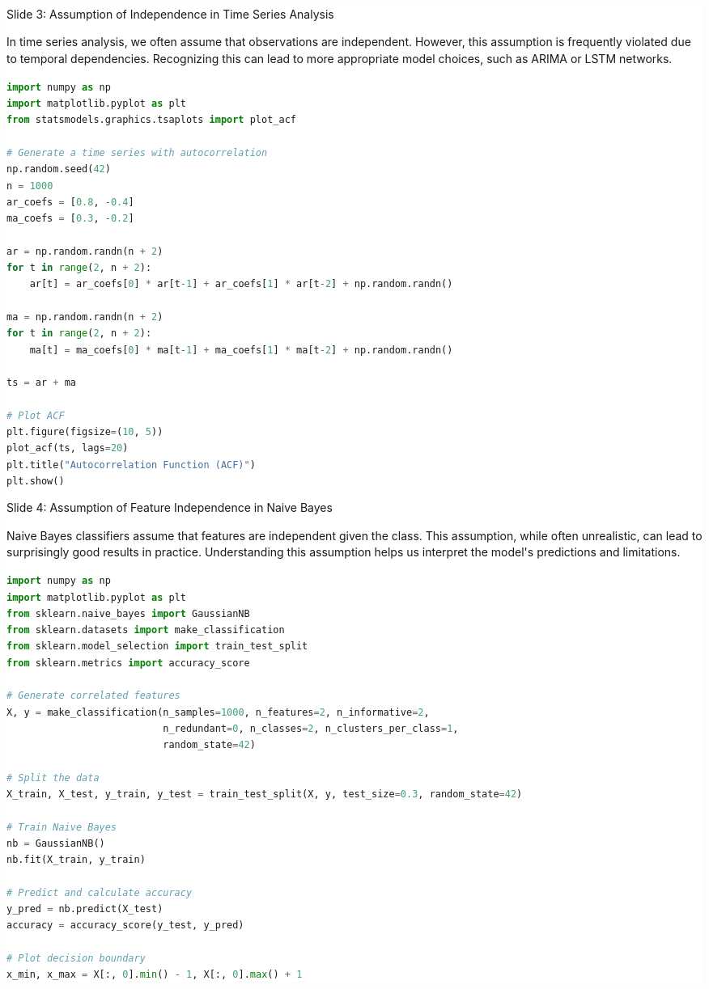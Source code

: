 Slide 3: Assumption of Independence in Time Series Analysis

In time series analysis, we often assume that observations are independent. However, this assumption is frequently violated due to temporal dependencies. Recognizing this can lead to more appropriate model choices, such as ARIMA or LSTM networks.

```python
import numpy as np
import matplotlib.pyplot as plt
from statsmodels.graphics.tsaplots import plot_acf

# Generate a time series with autocorrelation
np.random.seed(42)
n = 1000
ar_coefs = [0.8, -0.4]
ma_coefs = [0.3, -0.2]

ar = np.random.randn(n + 2)
for t in range(2, n + 2):
    ar[t] = ar_coefs[0] * ar[t-1] + ar_coefs[1] * ar[t-2] + np.random.randn()

ma = np.random.randn(n + 2)
for t in range(2, n + 2):
    ma[t] = ma_coefs[0] * ma[t-1] + ma_coefs[1] * ma[t-2] + np.random.randn()

ts = ar + ma

# Plot ACF
plt.figure(figsize=(10, 5))
plot_acf(ts, lags=20)
plt.title("Autocorrelation Function (ACF)")
plt.show()
```

Slide 4: Assumption of Feature Independence in Naive Bayes

Naive Bayes classifiers assume that features are independent given the class. This assumption, while often unrealistic, can lead to surprisingly good results in practice. Understanding this assumption helps us interpret the model's predictions and limitations.

```python
import numpy as np
import matplotlib.pyplot as plt
from sklearn.naive_bayes import GaussianNB
from sklearn.datasets import make_classification
from sklearn.model_selection import train_test_split
from sklearn.metrics import accuracy_score

# Generate correlated features
X, y = make_classification(n_samples=1000, n_features=2, n_informative=2, 
                           n_redundant=0, n_classes=2, n_clusters_per_class=1, 
                           random_state=42)

# Split the data
X_train, X_test, y_train, y_test = train_test_split(X, y, test_size=0.3, random_state=42)

# Train Naive Bayes
nb = GaussianNB()
nb.fit(X_train, y_train)

# Predict and calculate accuracy
y_pred = nb.predict(X_test)
accuracy = accuracy_score(y_test, y_pred)

# Plot decision boundary
x_min, x_max = X[:, 0].min() - 1, X[:, 0].max() + 1
```